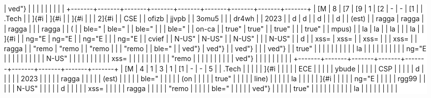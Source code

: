 | ved"} |       |       |       |       |       |       |       |       |
+-------+-------+-------+-------+-------+-------+-------+-------+-------+
| [M    | 8     | [7    | [9    | 1     | [2    | \-    | \-    | [1    |
| .Tech |       | ]{#i  | ]{#i  |       | ]{#i  |       |       | 2]{#i |
| CSE   |       | ofizb | jjvpb |       | 3omu5 |       |       | dr4wh |
| 2023  |       | d     | d     |       | d     |       |       | d     |
| (est) |       | ragga | ragga |       | ragga |       |       | ragga |
| (     |       | ble=" | ble=" |       | ble=" |       |       | ble=" |
| on-ca |       | true" | true" |       | true" |       |       | true" |
| mpus) |       | la    | la    |       | la    |       |       | la    |
| ]{#i  |       | ng="E | ng="E |       | ng="E |       |       | ng="E |
| cvief |       | N-US" | N-US" |       | N-US" |       |       | N-US" |
| d     |       | xss=  | xss=  |       | xss=  |       |       | xss=  |
| ragga |       | "remo | "remo |       | "remo |       |       | "remo |
| ble=" |       | ved"} | ved"} |       | ved"} |       |       | ved"} |
| true" |       |       |       |       |       |       |       |       |
| la    |       |       |       |       |       |       |       |       |
| ng="E |       |       |       |       |       |       |       |       |
| N-US" |       |       |       |       |       |       |       |       |
| xss=  |       |       |       |       |       |       |       |       |
| "remo |       |       |       |       |       |       |       |       |
| ved"} |       |       |       |       |       |       |       |       |
+-------+-------+-------+-------+-------+-------+-------+-------+-------+
| [M    | 4     | 1     | 3     | 1     | [1    | \-    | \-    | 5     |
| .Tech |       |       |       |       | ]{#i  |       |       |       |
| ECE   |       |       |       |       | ybude |       |       |       |
| CSP   |       |       |       |       | d     |       |       |       |
| 2023  |       |       |       |       | ragga |       |       |       |
| (est) |       |       |       |       | ble=" |       |       |       |
| (on   |       |       |       |       | true" |       |       |       |
| line) |       |       |       |       | la    |       |       |       |
| ]{#i  |       |       |       |       | ng="E |       |       |       |
| rgg99 |       |       |       |       | N-US" |       |       |       |
| d     |       |       |       |       | xss=  |       |       |       |
| ragga |       |       |       |       | "remo |       |       |       |
| ble=" |       |       |       |       | ved"} |       |       |       |
| true" |       |       |       |       |       |       |       |       |
| la    |       |       |       |       |       |       |       |       |